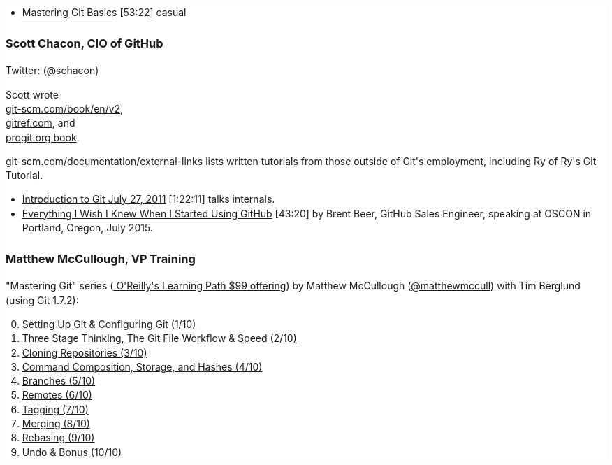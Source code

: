* <a target="_blank" href="https://vimeo.com/17118008">
   Mastering Git Basics</a>
   [53:22]
   casual

### Scott Chacon, CIO of GitHub

   Twitter: (@schacon) 

   Scott wrote<br />
   <a target="_blank" href="http://git-scm.com/book/en/v2">
   git-scm.com/book/en/v2</a>, <br />
   <a target="_blank" href="https://www.gitref.com/">
   gitref.com</a>, and <br />
   <a target="_blank" href="https://www.gitref.com/">
   progit.org book</a>.


<a target="_blank" href="https://git-scm.com/documentation/external-links">
   git-scm.com/documentation/external-links</a>
   lists written tutorials from those outside of Git's employment,
   including Ry of Ry's Git Tutorial.

* <a target="_blank" href="https://www.youtube.com/watch?v=ZDR433b0HJY">
   Introduction to Git July 27, 2011</a>
   [1:22:11] talks internals.

* <a target="_blank" href="https://www.youtube.com/watch?v=KDUtjZHIx44">
   Everything I Wish I Knew When I Started Using GitHub</a>
   [43:20] by Brent Beer, GitHub Sales Engineer, 
   speaking at OSCON in Portland, Oregon, July 2015.


### Matthew McCullough, VP Training

"Mastering Git" series (<a target="_blank" href="http://shop.oreilly.com/category/learning-path/git.do">
O'Reilly's Learning Path $99 offering</a>)
by Matthew McCullough (<a target="_blank" href="https://twitter.com/matthewmccull/">@matthewmccull</a>) 
with Tim Berglund
(using Git 1.7.2):

0. <a target="_blank" href="https://www.youtube.com/watch?v=AzuzomV-zrQ">
   Setting Up Git & Configuring Git (1/10)</a>
0. <a target="_blank" href="https://www.youtube.com/watch?v=mBJ6oYRHu_8">
   Three Stage Thinking, The Git File Workflow & Speed (2/10)</a>
0. <a target="_blank" href="https://www.youtube.com/watch?v=sbzzD8qe7EY">
   Cloning Repositories (3/10)</a>
0. <a target="_blank" href="https://www.youtube.com/watch?v=HQAAoA7OlM0">
   Command Composition, Storage, and Hashes (4/10)</a>
0. <a target="_blank" href="https://www.youtube.com/watch?v=-jf0sskoVdk">
   Branches (5/10)</a>
0. <a target="_blank" href="https://www.youtube.com/watch?v=BfN0TIMl510">
   Remotes (6/10)</a>
0. <a target="_blank" href="https://www.youtube.com/watch?v=Yvy5PijsVZw">
   Tagging (7/10)</a>
0. <a target="_blank" href="https://www.youtube.com/watch?v=HjPmRdnwknU">
   Merging (8/10)</a>
0. <a target="_blank" href="https://www.youtube.com/watch?v=HXzt7Z_1wko">
   Rebasing (9/10)</a>
0. <a target="_blank" href="https://www.youtube.com/watch?v=GLLUNDrPHJQ">
   Undo & Bonus (10/10)</a>
